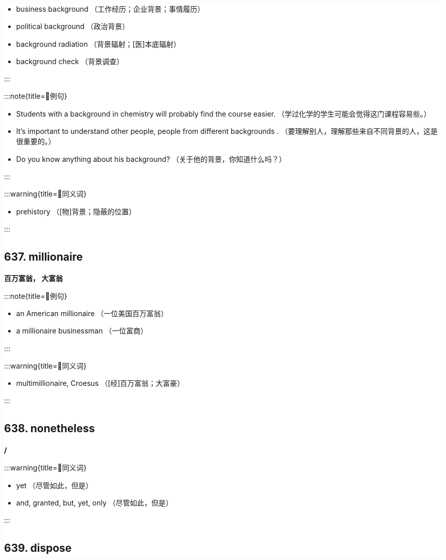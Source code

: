 - business background （工作经历；企业背景；事情履历）

- political background （政治背景）

- background radiation （背景辐射；[医]本底辐射）

- background check （背景调查）

:::

:::note{title=🎤例句}

- Students with a background in chemistry will probably find the course easier. （学过化学的学生可能会觉得这门课程容易些。）

- It’s important to understand other people, people from different backgrounds . （要理解别人，理解那些来自不同背景的人，这是很重要的。）

- Do you know anything about his background? （关于他的背景，你知道什么吗？）

:::

:::warning{title=🤔同义词}

- prehistory （[物]背景；隐蔽的位置）

:::


## 637. millionaire

**百万富翁， 大富翁**

:::note{title=🎤例句}

- an American millionaire （一位美国百万富翁）

- a millionaire businessman （一位富商）

:::

:::warning{title=🤔同义词}

- multimillionaire, Croesus （[经]百万富翁；大富豪）

:::


## 638. nonetheless

**/**

:::warning{title=🤔同义词}

- yet （尽管如此，但是）

- and, granted, but, yet, only （尽管如此，但是）

:::


## 639. dispose
